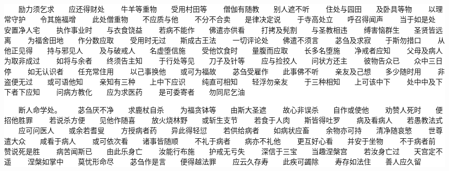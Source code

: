 　　励力须乞求　　应还得财处
　　牛羊等重物　　受用村田等
　　僧伽有随教　　别人遮不听
　　住处与园田　　及卧具等物
　　以理常守护　　令其施福增
　　此处僧重物　　不应质与他
　　不分不合卖　　是律决定说
　　于寺高处立　　呼召得闻声
　　当于如是处　　安置净人宅
　　执作事业时　　与衣食饶益
　　若病不能作　　佛遣亦供看
　　打拷及髡割　　与圣教相违
　　缚害恼群生　　圣贤皆远离
　　为福舍田地　　作分数应取
　　受用时无过　　斯成古王法
　　一切评论处　　佛遣不须言
　　苾刍及求寂　　于斯勿措口
　　从他正见得　　持与邪见人
　　及与破戒人　　名虚堕信施
　　受他饮食时　　量腹而应取
　　长多名堕施　　净戒者应知
　　父母及病人　　为取非成过
　　如将与余者　　终须告主知
　　于行处等见　　刀子及针等
　　应与捡挍人　　问状方还主
　　彼物告众已　　众中三日停
　　如无认识者　　任充常住用
　　以己事换他　　或可为福故
　　苾刍受雇作　　此事佛不听
　　亲友及己想　　多少随时用
　　非盗便无过　　或可语他知
　　亲知有三种　　上中下应识
　　纯直可相知　　轻浮勿亲友
　　于三种相知　　上可该中下
　　处中中及下　　下者下应知
　　问病方教化　　应为求医药
　　是可委寄者　　勿同尼乞油

　　断人命学处。
　　苾刍厌不净　　求鹿杖自杀
　　为福贪钵等　　由斯大圣遮
　　故心非误杀　　自作或使他
　　劝赞人死时　　便招他胜罪
　　若说杀方便　　见他作随喜
　　放火烧林野　　或斩生支节
　　若食于人肉　　斯皆得吐罗
　　病及看病人　　若愚教法式
　　应可问医人　　或余若耆叟
　　方授病者药　　异此得轻愆
　　若供给病者　　如病状应畜
　　余物亦可持　　清净随哀慜
　　世尊遣大众　　咸看于病人
　　或可依次看　　诸事皆随顺
　　不礼于病者　　病亦不礼他
　　更互好心看　　并安于坐物
　　不于病者前　　赞说死是胜
　　病苦闻斯已　　由此乐身亡
　　汝能行布施　　护戒无亏失
　　深信于三宝　　当趣涅槃宫
　　若汝身亡过　　天宫定不遥
　　涅槃如掌中　　莫忧形命尽
　　苾刍作是言　　便得越法罪
　　应云久存寿　　此疾可蠲除
　　寿存如法住　　善人应久留
